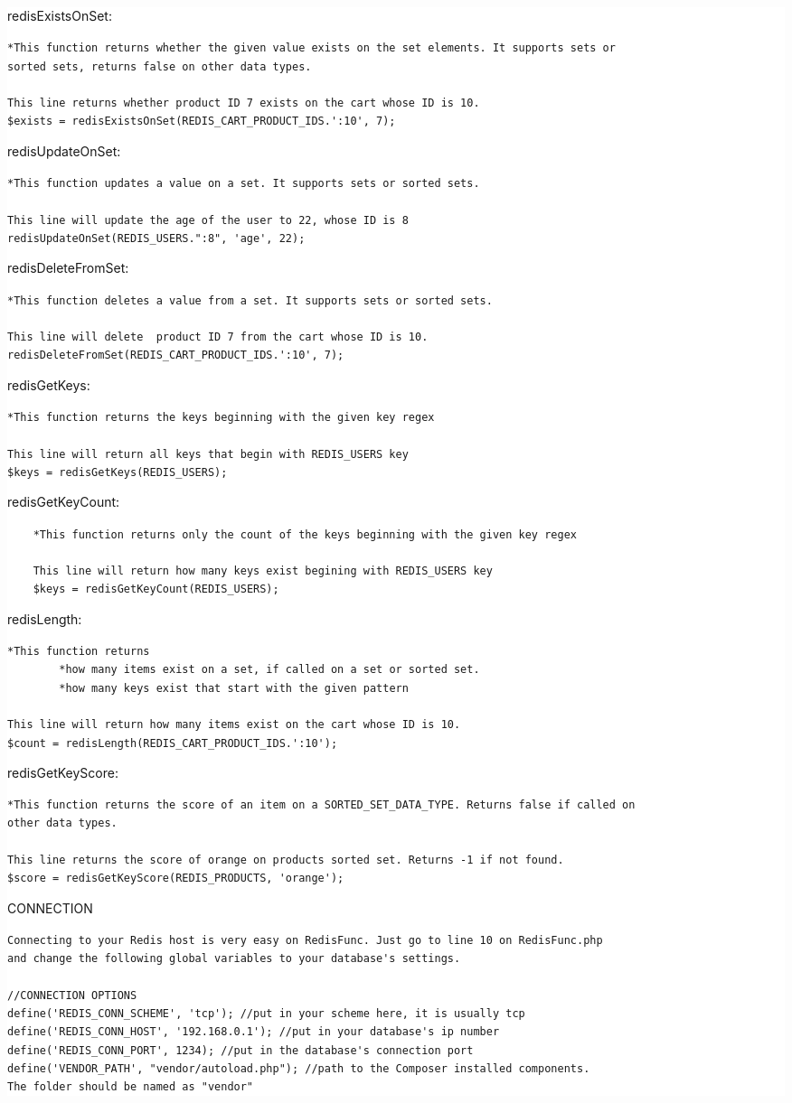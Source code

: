 redisExistsOnSet:
		
	*This function returns whether the given value exists on the set elements. It supports sets or 
	sorted sets, returns false on other data types.
	
	This line returns whether product ID 7 exists on the cart whose ID is 10.
	$exists = redisExistsOnSet(REDIS_CART_PRODUCT_IDS.':10', 7);
	
redisUpdateOnSet:

	*This function updates a value on a set. It supports sets or sorted sets.
	
	This line will update the age of the user to 22, whose ID is 8
	redisUpdateOnSet(REDIS_USERS.":8", 'age', 22);
	
redisDeleteFromSet:

	*This function deletes a value from a set. It supports sets or sorted sets.
	
	This line will delete  product ID 7 from the cart whose ID is 10.
	redisDeleteFromSet(REDIS_CART_PRODUCT_IDS.':10', 7);

redisGetKeys:

	*This function returns the keys beginning with the given key regex
	
	This line will return all keys that begin with REDIS_USERS key
	$keys = redisGetKeys(REDIS_USERS);
	
redisGetKeyCount:

        *This function returns only the count of the keys beginning with the given key regex
	
        This line will return how many keys exist begining with REDIS_USERS key
        $keys = redisGetKeyCount(REDIS_USERS);

redisLength:

	*This function returns
            *how many items exist on a set, if called on a set or sorted set.
            *how many keys exist that start with the given pattern
	
	This line will return how many items exist on the cart whose ID is 10.
	$count = redisLength(REDIS_CART_PRODUCT_IDS.':10');
	
redisGetKeyScore:

	*This function returns the score of an item on a SORTED_SET_DATA_TYPE. Returns false if called on 
	other data types.
	
	This line returns the score of orange on products sorted set. Returns -1 if not found. 
	$score = redisGetKeyScore(REDIS_PRODUCTS, 'orange');

	
CONNECTION
	
	Connecting to your Redis host is very easy on RedisFunc. Just go to line 10 on RedisFunc.php 
	and change the following global variables to your database's settings.
	
	//CONNECTION OPTIONS
    define('REDIS_CONN_SCHEME', 'tcp'); //put in your scheme here, it is usually tcp
    define('REDIS_CONN_HOST', '192.168.0.1'); //put in your database's ip number
    define('REDIS_CONN_PORT', 1234); //put in the database's connection port
	define('VENDOR_PATH', "vendor/autoload.php"); //path to the Composer installed components. 
	The folder should be named as "vendor"
